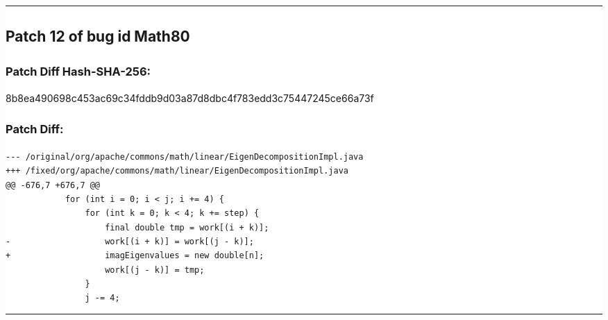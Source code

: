 
---
## Patch 12 of bug id Math80
### Patch Diff Hash-SHA-256:

8b8ea490698c453ac69c34fddb9d03a87d8dbc4f783edd3c75447245ce66a73f

### Patch Diff:
```
--- /original/org/apache/commons/math/linear/EigenDecompositionImpl.java	
+++ /fixed/org/apache/commons/math/linear/EigenDecompositionImpl.java	
@@ -676,7 +676,7 @@
 			for (int i = 0; i < j; i += 4) {
 				for (int k = 0; k < 4; k += step) {
 					final double tmp = work[(i + k)];
-					work[(i + k)] = work[(j - k)];
+					imagEigenvalues = new double[n];
 					work[(j - k)] = tmp;
 				}
 				j -= 4;
```


---